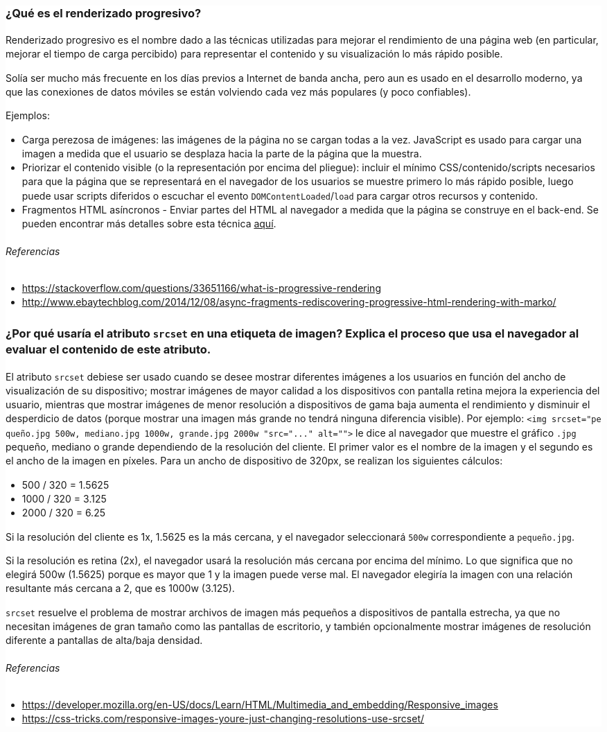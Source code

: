 ### ¿Qué es el renderizado progresivo?

Renderizado progresivo es el nombre dado a las técnicas utilizadas para mejorar el rendimiento de una página web (en particular, mejorar el tiempo de carga percibido) para representar el contenido y su visualización lo más rápido posible.

Solía ser mucho más frecuente en los días previos a Internet de banda ancha, pero aun es usado en el desarrollo moderno, ya que las conexiones de datos móviles se están volviendo cada vez más populares (y poco confiables).

Ejemplos:

- Carga perezosa de imágenes: las imágenes de la página no se cargan todas a la vez. JavaScript es usado para cargar una imagen a medida que el usuario se desplaza hacia la parte de la página que la muestra.
- Priorizar el contenido visible (o la representación por encima del pliegue): incluir el mínimo CSS/contenido/scripts necesarios para que la página que se representará en el navegador de los usuarios se muestre primero lo más rápido posible, luego puede usar scripts diferidos o escuchar el evento `DOMContentLoaded`/`load` para cargar otros recursos y contenido.
- Fragmentos HTML asíncronos - Enviar partes del HTML al navegador a medida que la página se construye en el back-end. Se pueden encontrar más detalles sobre esta técnica [aquí](http://www.ebaytechblog.com/2014/12/08/async-fragments-rediscovering-progressive-html-rendering-with-marko/).

###### Referencias

- https://stackoverflow.com/questions/33651166/what-is-progressive-rendering
- http://www.ebaytechblog.com/2014/12/08/async-fragments-rediscovering-progressive-html-rendering-with-marko/

### ¿Por qué usaría el atributo `srcset` en una etiqueta de imagen? Explica el proceso que usa el navegador al evaluar el contenido de este atributo.

El atributo `srcset` debiese ser usado cuando se desee mostrar diferentes imágenes a los usuarios en función del ancho de visualización de su dispositivo; mostrar imágenes de mayor calidad a los dispositivos con pantalla retina mejora la experiencia del usuario, mientras que mostrar imágenes de menor resolución a dispositivos de gama baja aumenta el rendimiento y disminuir el desperdicio de datos (porque mostrar una imagen más grande no tendrá ninguna diferencia visible). Por ejemplo: `<img srcset="pequeño.jpg 500w, mediano.jpg 1000w, grande.jpg 2000w "src="..." alt="">` le dice al navegador que muestre el gráfico `.jpg` pequeño, mediano o grande dependiendo de la resolución del cliente. El primer valor es el nombre de la imagen y el segundo es el ancho de la imagen en píxeles. Para un ancho de dispositivo de 320px, se realizan los siguientes cálculos:

- 500 / 320 = 1.5625
- 1000 / 320 = 3.125
- 2000 / 320 = 6.25

Si la resolución del cliente es 1x, 1.5625 es la más cercana, y el navegador seleccionará `500w` correspondiente a `pequeño.jpg`.

Si la resolución es retina (2x), el navegador usará la resolución más cercana por encima del mínimo. Lo que significa que no elegirá 500w (1.5625) porque es mayor que 1 y la imagen puede verse mal. El navegador elegiría la imagen con una relación resultante más cercana a 2, que es 1000w (3.125).

`srcset` resuelve el problema de mostrar archivos de imagen más pequeños a dispositivos de pantalla estrecha, ya que no necesitan imágenes de gran tamaño como las pantallas de escritorio, y también opcionalmente mostrar imágenes de resolución diferente a pantallas de alta/baja densidad.

###### Referencias

- https://developer.mozilla.org/en-US/docs/Learn/HTML/Multimedia_and_embedding/Responsive_images
- https://css-tricks.com/responsive-images-youre-just-changing-resolutions-use-srcset/
